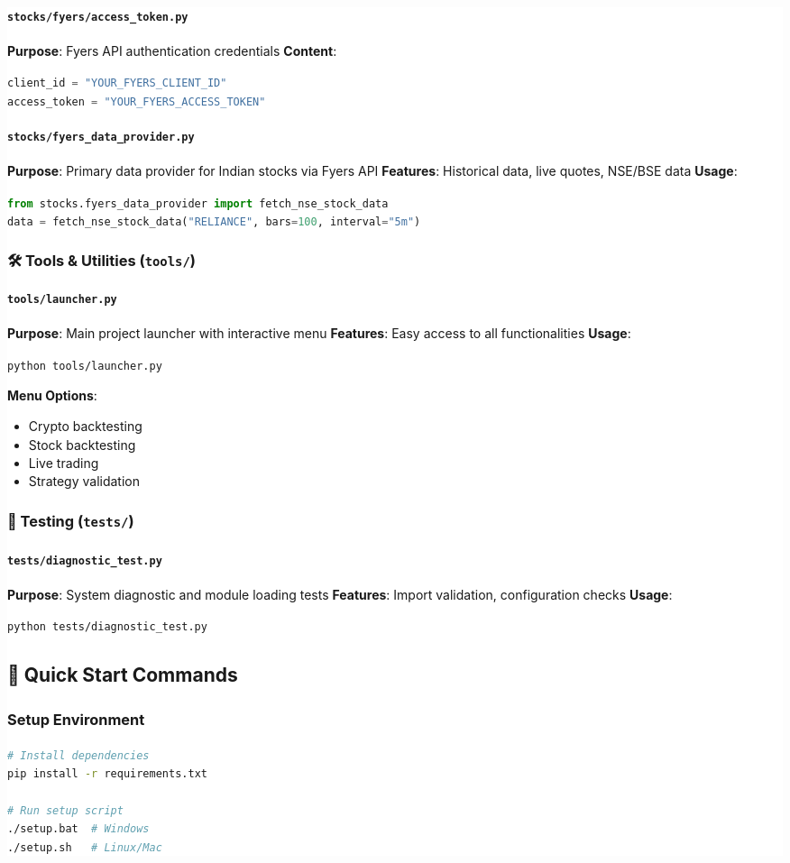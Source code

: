 #### `stocks/fyers/access_token.py`
**Purpose**: Fyers API authentication credentials
**Content**:
```python
client_id = "YOUR_FYERS_CLIENT_ID"
access_token = "YOUR_FYERS_ACCESS_TOKEN"
```

#### `stocks/fyers_data_provider.py`
**Purpose**: Primary data provider for Indian stocks via Fyers API
**Features**: Historical data, live quotes, NSE/BSE data
**Usage**:
```python
from stocks.fyers_data_provider import fetch_nse_stock_data
data = fetch_nse_stock_data("RELIANCE", bars=100, interval="5m")
```

### 🛠️ Tools & Utilities (`tools/`)

#### `tools/launcher.py`
**Purpose**: Main project launcher with interactive menu
**Features**: Easy access to all functionalities
**Usage**:
```bash
python tools/launcher.py
```
**Menu Options**:
- Crypto backtesting
- Stock backtesting  
- Live trading
- Strategy validation

### 🧪 Testing (`tests/`)

#### `tests/diagnostic_test.py`
**Purpose**: System diagnostic and module loading tests
**Features**: Import validation, configuration checks
**Usage**:
```bash
python tests/diagnostic_test.py
```

## 🚀 Quick Start Commands

### Setup Environment
```bash
# Install dependencies
pip install -r requirements.txt

# Run setup script
./setup.bat  # Windows
./setup.sh   # Linux/Mac
```
